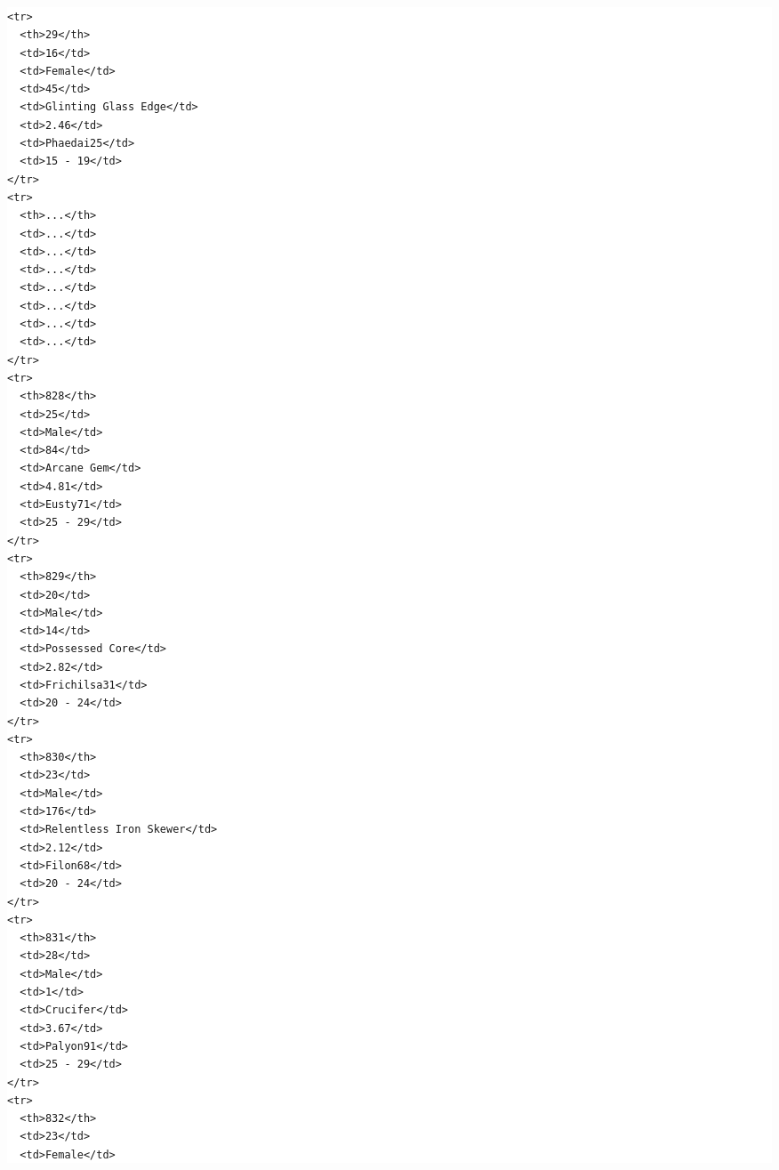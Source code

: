     <tr>
      <th>29</th>
      <td>16</td>
      <td>Female</td>
      <td>45</td>
      <td>Glinting Glass Edge</td>
      <td>2.46</td>
      <td>Phaedai25</td>
      <td>15 - 19</td>
    </tr>
    <tr>
      <th>...</th>
      <td>...</td>
      <td>...</td>
      <td>...</td>
      <td>...</td>
      <td>...</td>
      <td>...</td>
      <td>...</td>
    </tr>
    <tr>
      <th>828</th>
      <td>25</td>
      <td>Male</td>
      <td>84</td>
      <td>Arcane Gem</td>
      <td>4.81</td>
      <td>Eusty71</td>
      <td>25 - 29</td>
    </tr>
    <tr>
      <th>829</th>
      <td>20</td>
      <td>Male</td>
      <td>14</td>
      <td>Possessed Core</td>
      <td>2.82</td>
      <td>Frichilsa31</td>
      <td>20 - 24</td>
    </tr>
    <tr>
      <th>830</th>
      <td>23</td>
      <td>Male</td>
      <td>176</td>
      <td>Relentless Iron Skewer</td>
      <td>2.12</td>
      <td>Filon68</td>
      <td>20 - 24</td>
    </tr>
    <tr>
      <th>831</th>
      <td>28</td>
      <td>Male</td>
      <td>1</td>
      <td>Crucifer</td>
      <td>3.67</td>
      <td>Palyon91</td>
      <td>25 - 29</td>
    </tr>
    <tr>
      <th>832</th>
      <td>23</td>
      <td>Female</td>